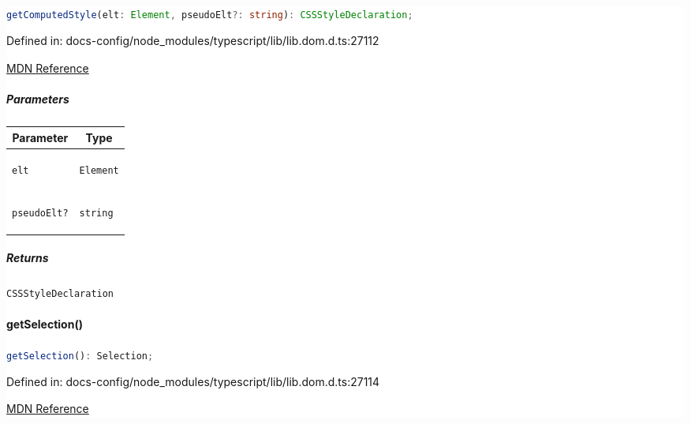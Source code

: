 ```ts
getComputedStyle(elt: Element, pseudoElt?: string): CSSStyleDeclaration;
```

Defined in: docs-config/node\_modules/typescript/lib/lib.dom.d.ts:27112

[MDN Reference](https://developer.mozilla.org/docs/Web/API/Window/getComputedStyle)

##### Parameters

<table>
<thead>
<tr>
<th>Parameter</th>
<th>Type</th>
</tr>
</thead>
<tbody>
<tr>
<td>

`elt`

</td>
<td>

`Element`

</td>
</tr>
<tr>
<td>

`pseudoElt?`

</td>
<td>

`string`

</td>
</tr>
</tbody>
</table>

##### Returns

`CSSStyleDeclaration`

#### getSelection()

```ts
getSelection(): Selection;
```

Defined in: docs-config/node\_modules/typescript/lib/lib.dom.d.ts:27114

[MDN Reference](https://developer.mozilla.org/docs/Web/API/Window/getSelection)
